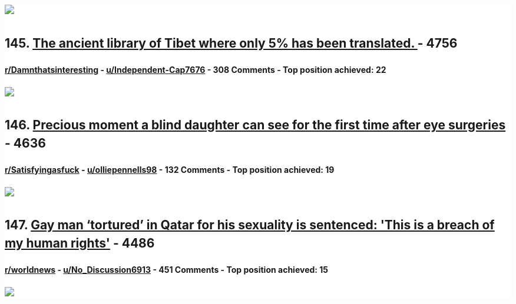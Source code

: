<a href="https://i.redd.it/k8893kpwgq4d1.png"><img src="https://b.thumbs.redditmedia.com/37WNzrCIkoqy3gZ_KaChWV9Mxm-TmqHpPUweKQ8ZzzI.jpg"></img></a>

## 145. [The ancient library of Tibet where only 5% has been translated. ](http://reddit.com/r/Damnthatsinteresting/comments/1d8g73g/the_ancient_library_of_tibet_where_only_5_has/) - 4756
#### [r/Damnthatsinteresting](http://reddit.com/r/Damnthatsinteresting) - [u/Independent-Cap7676](http://reddit.com/u/Independent-Cap7676) - 308 Comments - Top position achieved: 22

<a href="https://v.redd.it/i3q6tj989o4d1"><img src="https://external-preview.redd.it/eGxrbG9peDc5bzRkMb94DjzMLmN8xTHeD9_L5p_AxgSQy7a83-grwW2nv69w.png?width=140&amp;height=140&amp;crop=140:140,smart&amp;format=jpg&amp;v=enabled&amp;lthumb=true&amp;s=011cdb813eae6351e7c9d01f8c9e4de929839cc8"></img></a>

## 146. [Precious moment a blind daughter can see for the first time after eye surgeries](http://reddit.com/r/Satisfyingasfuck/comments/1d94os3/precious_moment_a_blind_daughter_can_see_for_the/) - 4636
#### [r/Satisfyingasfuck](http://reddit.com/r/Satisfyingasfuck) - [u/olliepennells98](http://reddit.com/u/olliepennells98) - 132 Comments - Top position achieved: 19

<a href="https://v.redd.it/2x1swpv4cu4d1"><img src="https://external-preview.redd.it/Z3pyN2l4MTdkdTRkMecIuof9evgE06yEybTG_zU1J_D4XsJQF_GXCjiKd2eV.png?width=140&amp;height=140&amp;crop=140:140,smart&amp;format=jpg&amp;v=enabled&amp;lthumb=true&amp;s=1d3943e9ff16a35b76a36633672d34fcffbdc8e1"></img></a>

## 147. [Gay man ‘tortured’ in Qatar for his sexuality is sentenced: 'This is a breach of my human rights'](http://reddit.com/r/worldnews/comments/1d8w2yx/gay_man_tortured_in_qatar_for_his_sexuality_is/) - 4486
#### [r/worldnews](http://reddit.com/r/worldnews) - [u/No_Discussion6913](http://reddit.com/u/No_Discussion6913) - 451 Comments - Top position achieved: 15

<a href="https://www.advocate.com/news/british-gay-man-qatar-trial"><img src="https://b.thumbs.redditmedia.com/3O9bApdZIdT0D75avSpJTFFHpppCzHgC0oX4Sc3eUFo.jpg"></img></a>

